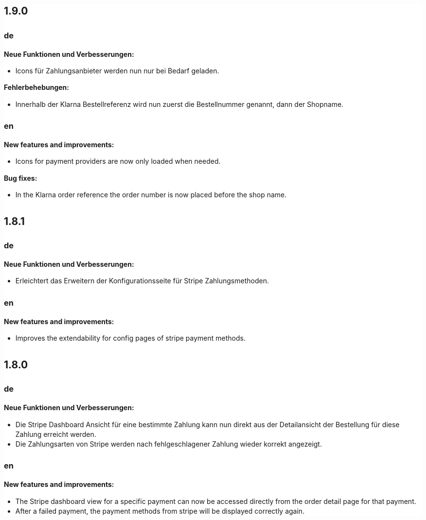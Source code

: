 ## 1.9.0

### de

**Neue Funktionen und Verbesserungen:**

* Icons für Zahlungsanbieter werden nun nur bei Bedarf geladen.

**Fehlerbehebungen:**

* Innerhalb der Klarna Bestellreferenz wird nun zuerst die Bestellnummer genannt, dann der Shopname.

### en

**New features and improvements:**

* Icons for payment providers are now only loaded when needed.

**Bug fixes:**

* In the Klarna order reference the order number is now placed before the shop name.


## 1.8.1

### de

**Neue Funktionen und Verbesserungen:**

* Erleichtert das Erweitern der Konfigurationsseite für Stripe Zahlungsmethoden.

### en

**New features and improvements:**

* Improves the extendability for config pages of stripe payment methods.


## 1.8.0

### de

**Neue Funktionen und Verbesserungen:**

* Die Stripe Dashboard Ansicht für eine bestimmte Zahlung kann nun direkt aus der Detailansicht der Bestellung für diese Zahlung erreicht werden.
* Die Zahlungsarten von Stripe werden nach fehlgeschlagener Zahlung wieder korrekt angezeigt.

### en

**New features and improvements:**

* The Stripe dashboard view for a specific payment can now be accessed directly from the order detail page for that payment.
* After a failed payment, the payment methods from stripe will be displayed correctly again.
